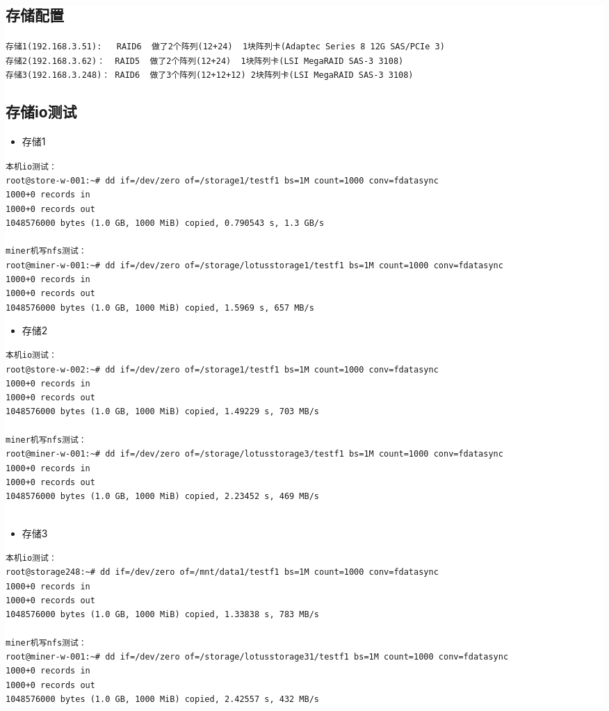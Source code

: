
## 存储配置
```
存储1(192.168.3.51):   RAID6  做了2个阵列(12+24)  1块阵列卡(Adaptec Series 8 12G SAS/PCIe 3) 
存储2(192.168.3.62)：  RAID5  做了2个阵列(12+24)  1块阵列卡(LSI MegaRAID SAS-3 3108)   
存储3(192.168.3.248)： RAID6  做了3个阵列(12+12+12) 2块阵列卡(LSI MegaRAID SAS-3 3108) 
```

## 存储io测试
- 存储1
```
本机io测试：
root@store-w-001:~# dd if=/dev/zero of=/storage1/testf1 bs=1M count=1000 conv=fdatasync
1000+0 records in
1000+0 records out
1048576000 bytes (1.0 GB, 1000 MiB) copied, 0.790543 s, 1.3 GB/s

miner机写nfs测试：
root@miner-w-001:~# dd if=/dev/zero of=/storage/lotusstorage1/testf1 bs=1M count=1000 conv=fdatasync
1000+0 records in
1000+0 records out
1048576000 bytes (1.0 GB, 1000 MiB) copied, 1.5969 s, 657 MB/s
```

- 存储2
```
本机io测试：
root@store-w-002:~# dd if=/dev/zero of=/storage1/testf1 bs=1M count=1000 conv=fdatasync
1000+0 records in
1000+0 records out
1048576000 bytes (1.0 GB, 1000 MiB) copied, 1.49229 s, 703 MB/s

miner机写nfs测试：
root@miner-w-001:~# dd if=/dev/zero of=/storage/lotusstorage3/testf1 bs=1M count=1000 conv=fdatasync
1000+0 records in
1000+0 records out
1048576000 bytes (1.0 GB, 1000 MiB) copied, 2.23452 s, 469 MB/s


```

- 存储3
```
本机io测试：
root@storage248:~# dd if=/dev/zero of=/mnt/data1/testf1 bs=1M count=1000 conv=fdatasync
1000+0 records in
1000+0 records out
1048576000 bytes (1.0 GB, 1000 MiB) copied, 1.33838 s, 783 MB/s

miner机写nfs测试：
root@miner-w-001:~# dd if=/dev/zero of=/storage/lotusstorage31/testf1 bs=1M count=1000 conv=fdatasync
1000+0 records in
1000+0 records out
1048576000 bytes (1.0 GB, 1000 MiB) copied, 2.42557 s, 432 MB/s
```
